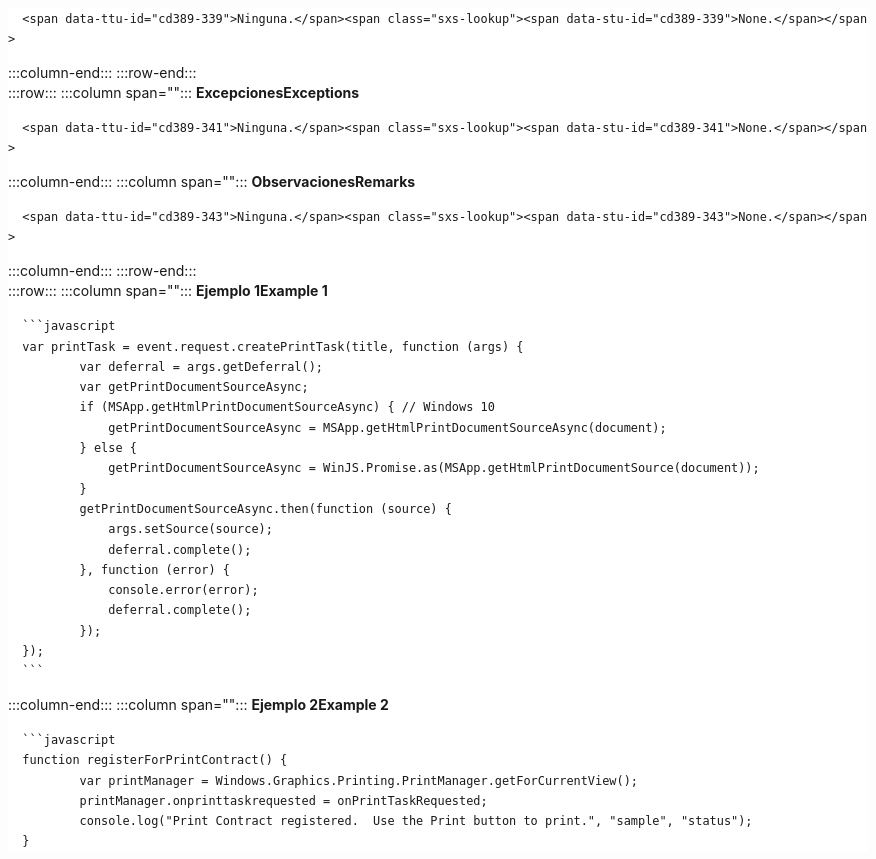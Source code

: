       <span data-ttu-id="cd389-339">Ninguna.</span><span class="sxs-lookup"><span data-stu-id="cd389-339">None.</span></span>  
   :::column-end:::
:::row-end:::  
:::row:::
   :::column span="":::
      **<span data-ttu-id="cd389-340">Excepciones</span><span class="sxs-lookup"><span data-stu-id="cd389-340">Exceptions</span></span>**  
      
      <span data-ttu-id="cd389-341">Ninguna.</span><span class="sxs-lookup"><span data-stu-id="cd389-341">None.</span></span>  
   :::column-end:::
   :::column span="":::
      **<span data-ttu-id="cd389-342">Observaciones</span><span class="sxs-lookup"><span data-stu-id="cd389-342">Remarks</span></span>**  
      
      <span data-ttu-id="cd389-343">Ninguna.</span><span class="sxs-lookup"><span data-stu-id="cd389-343">None.</span></span>  
   :::column-end:::
:::row-end:::  
:::row:::
   :::column span="":::
      **<span data-ttu-id="cd389-344">Ejemplo 1</span><span class="sxs-lookup"><span data-stu-id="cd389-344">Example 1</span></span>**  
      
      ```javascript
      var printTask = event.request.createPrintTask(title, function (args) {
              var deferral = args.getDeferral();
              var getPrintDocumentSourceAsync;
              if (MSApp.getHtmlPrintDocumentSourceAsync) { // Windows 10
                  getPrintDocumentSourceAsync = MSApp.getHtmlPrintDocumentSourceAsync(document);
              } else {
                  getPrintDocumentSourceAsync = WinJS.Promise.as(MSApp.getHtmlPrintDocumentSource(document));
              }
              getPrintDocumentSourceAsync.then(function (source) {
                  args.setSource(source);
                  deferral.complete();
              }, function (error) {
                  console.error(error);
                  deferral.complete();
              });
      });
      ```  
   :::column-end:::
   :::column span="":::
      **<span data-ttu-id="cd389-345">Ejemplo 2</span><span class="sxs-lookup"><span data-stu-id="cd389-345">Example 2</span></span>**  
      
      ```javascript
      function registerForPrintContract() {
              var printManager = Windows.Graphics.Printing.PrintManager.getForCurrentView();
              printManager.onprinttaskrequested = onPrintTaskRequested;
              console.log("Print Contract registered.  Use the Print button to print.", "sample", "status");
      }
      